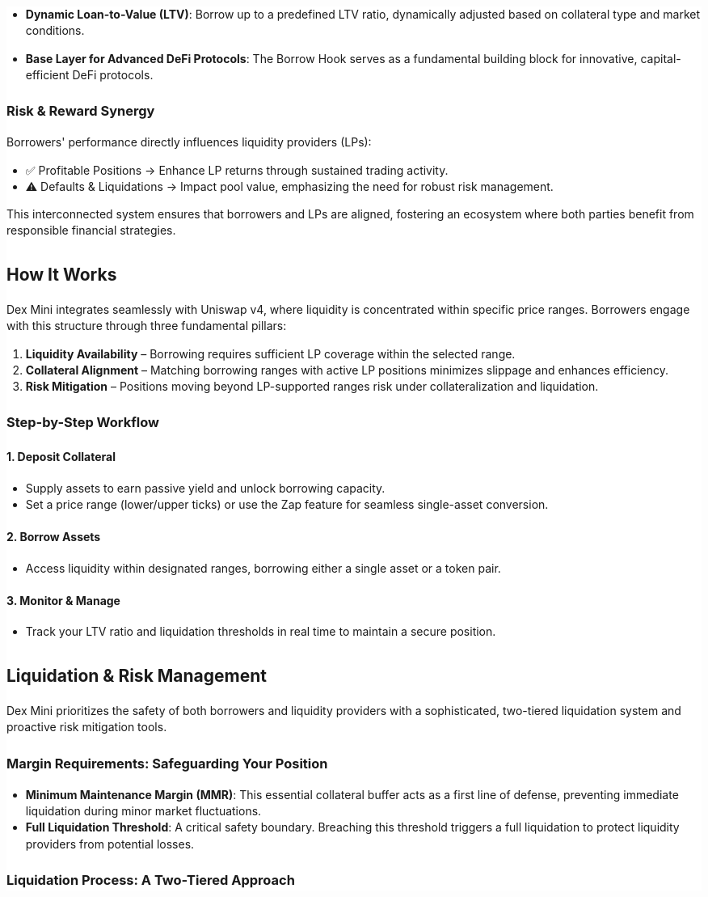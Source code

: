 - **Dynamic Loan-to-Value (LTV)**: Borrow up to a predefined LTV ratio, dynamically adjusted based on collateral type and market conditions.

- **Base Layer for Advanced DeFi Protocols**: The Borrow Hook serves as a fundamental building block for innovative, capital-efficient DeFi protocols.

### Risk & Reward Synergy

Borrowers' performance directly influences liquidity providers (LPs):
- ✅ Profitable Positions → Enhance LP returns through sustained trading activity.
- ⚠️ Defaults & Liquidations → Impact pool value, emphasizing the need for robust risk management.

This interconnected system ensures that borrowers and LPs are aligned, fostering an ecosystem where both parties benefit from responsible financial strategies.

## How It Works

Dex Mini integrates seamlessly with Uniswap v4, where liquidity is concentrated within specific price ranges. Borrowers engage with this structure through three fundamental pillars:

1. **Liquidity Availability** – Borrowing requires sufficient LP coverage within the selected range.
2. **Collateral Alignment** – Matching borrowing ranges with active LP positions minimizes slippage and enhances efficiency.
3. **Risk Mitigation** – Positions moving beyond LP-supported ranges risk under collateralization and liquidation.

### Step-by-Step Workflow

#### 1. Deposit Collateral
- Supply assets to earn passive yield and unlock borrowing capacity.
- Set a price range (lower/upper ticks) or use the Zap feature for seamless single-asset conversion.

#### 2. Borrow Assets
- Access liquidity within designated ranges, borrowing either a single asset or a token pair.

#### 3. Monitor & Manage
- Track your LTV ratio and liquidation thresholds in real time to maintain a secure position.

## Liquidation & Risk Management

Dex Mini prioritizes the safety of both borrowers and liquidity providers with a sophisticated, two-tiered liquidation system and proactive risk mitigation tools.

### Margin Requirements: Safeguarding Your Position

- **Minimum Maintenance Margin (MMR)**: This essential collateral buffer acts as a first line of defense, preventing immediate liquidation during minor market fluctuations.
- **Full Liquidation Threshold**: A critical safety boundary. Breaching this threshold triggers a full liquidation to protect liquidity providers from potential losses.

### Liquidation Process: A Two-Tiered Approach
